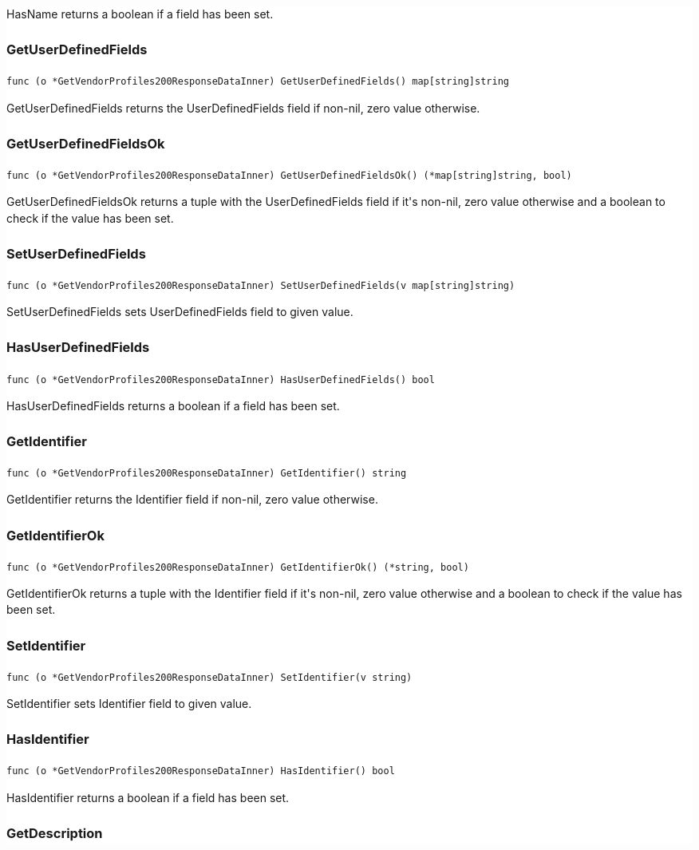 HasName returns a boolean if a field has been set.

### GetUserDefinedFields

`func (o *GetVendorProfiles200ResponseDataInner) GetUserDefinedFields() map[string]string`

GetUserDefinedFields returns the UserDefinedFields field if non-nil, zero value otherwise.

### GetUserDefinedFieldsOk

`func (o *GetVendorProfiles200ResponseDataInner) GetUserDefinedFieldsOk() (*map[string]string, bool)`

GetUserDefinedFieldsOk returns a tuple with the UserDefinedFields field if it's non-nil, zero value otherwise
and a boolean to check if the value has been set.

### SetUserDefinedFields

`func (o *GetVendorProfiles200ResponseDataInner) SetUserDefinedFields(v map[string]string)`

SetUserDefinedFields sets UserDefinedFields field to given value.

### HasUserDefinedFields

`func (o *GetVendorProfiles200ResponseDataInner) HasUserDefinedFields() bool`

HasUserDefinedFields returns a boolean if a field has been set.

### GetIdentifier

`func (o *GetVendorProfiles200ResponseDataInner) GetIdentifier() string`

GetIdentifier returns the Identifier field if non-nil, zero value otherwise.

### GetIdentifierOk

`func (o *GetVendorProfiles200ResponseDataInner) GetIdentifierOk() (*string, bool)`

GetIdentifierOk returns a tuple with the Identifier field if it's non-nil, zero value otherwise
and a boolean to check if the value has been set.

### SetIdentifier

`func (o *GetVendorProfiles200ResponseDataInner) SetIdentifier(v string)`

SetIdentifier sets Identifier field to given value.

### HasIdentifier

`func (o *GetVendorProfiles200ResponseDataInner) HasIdentifier() bool`

HasIdentifier returns a boolean if a field has been set.

### GetDescription
